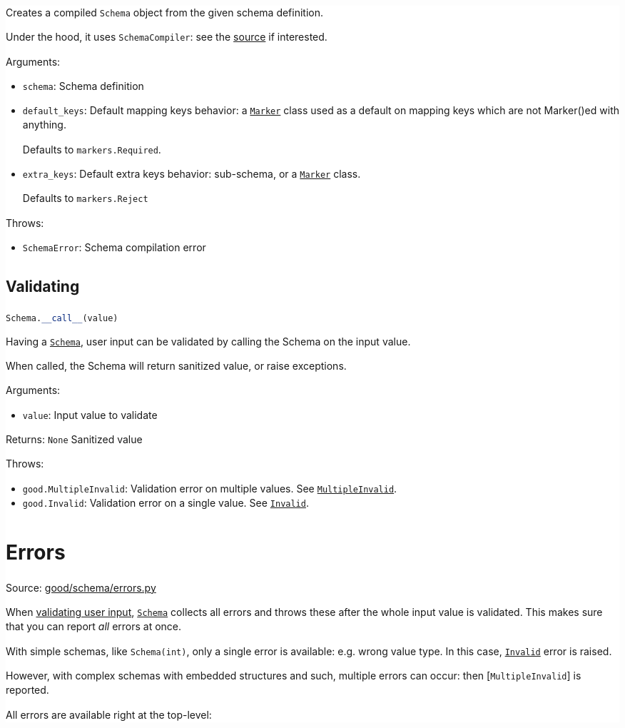 Creates a compiled `Schema` object from the given schema definition.

Under the hood, it uses `SchemaCompiler`: see the [source](good/schema/compiler.py) if interested.

Arguments:

* `schema`: Schema definition
* `default_keys`: Default mapping keys behavior:
    a [`Marker`](#markers) class used as a default on mapping keys which are not Marker()ed with anything.

    Defaults to `markers.Required`.
* `extra_keys`: Default extra keys behavior: sub-schema, or a [`Marker`](#markers) class.

    Defaults to `markers.Reject`



Throws:

* `SchemaError`: Schema compilation error


Validating
----------

```python
Schema.__call__(value)
```

Having a [`Schema`](#schema), user input can be validated by calling the Schema on the input value.

When called, the Schema will return sanitized value, or raise exceptions.

Arguments:

* `value`: Input value to validate

Returns: `None` Sanitized value

Throws:

* `good.MultipleInvalid`: Validation error on multiple values. See [`MultipleInvalid`](#multipleinvalid).
* `good.Invalid`: Validation error on a single value. See [`Invalid`](#invalid).


Errors
======

Source: [good/schema/errors.py](good/schema/errors.py)

When [validating user input](#validating), [`Schema`](#schema) collects all errors and throws these
after the whole input value is validated. This makes sure that you can report *all* errors at once.

With simple schemas, like `Schema(int)`, only a single error is available: e.g. wrong value type.
In this case, [`Invalid`](#invalid) error is raised.

However, with complex schemas with embedded structures and such, multiple errors can occur:
then [`MultipleInvalid`] is reported.

All errors are available right at the top-level:
